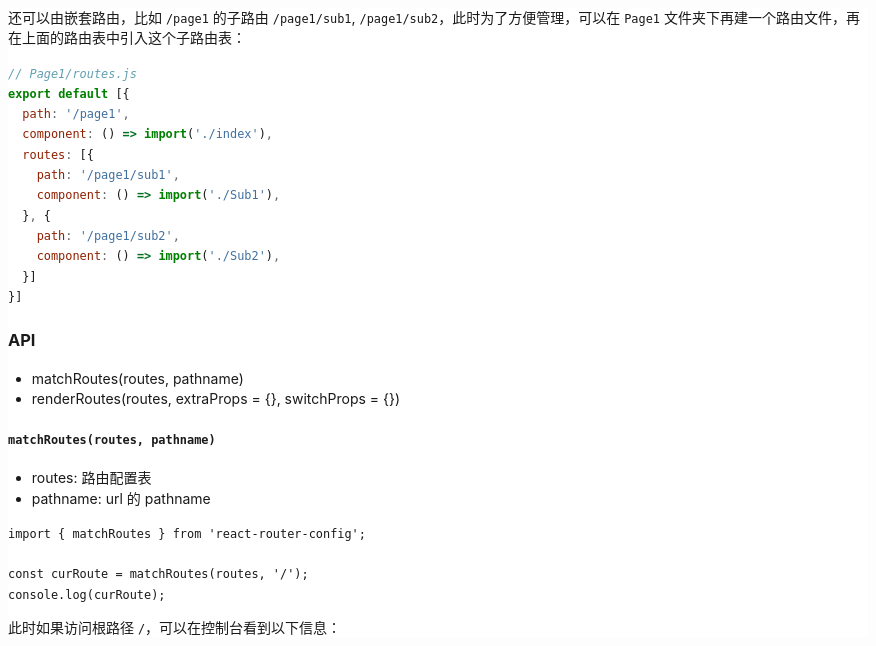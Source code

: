 还可以由嵌套路由，比如 `/page1` 的子路由 `/page1/sub1`, `/page1/sub2`，此时为了方便管理，可以在 `Page1` 文件夹下再建一个路由文件，再在上面的路由表中引入这个子路由表：

```js
// Page1/routes.js
export default [{
  path: '/page1',
  component: () => import('./index'),
  routes: [{
    path: '/page1/sub1',
    component: () => import('./Sub1'),
  }, {
    path: '/page1/sub2',
    component: () => import('./Sub2'),
  }]
}]
```

### API

- matchRoutes(routes, pathname)
- renderRoutes(routes, extraProps = {}, switchProps = {})

#### `matchRoutes(routes, pathname)`
- routes: 路由配置表
- pathname: url 的 pathname

```
import { matchRoutes } from 'react-router-config';

const curRoute = matchRoutes(routes, '/');
console.log(curRoute);
```

此时如果访问根路径 `/`，可以在控制台看到以下信息：
